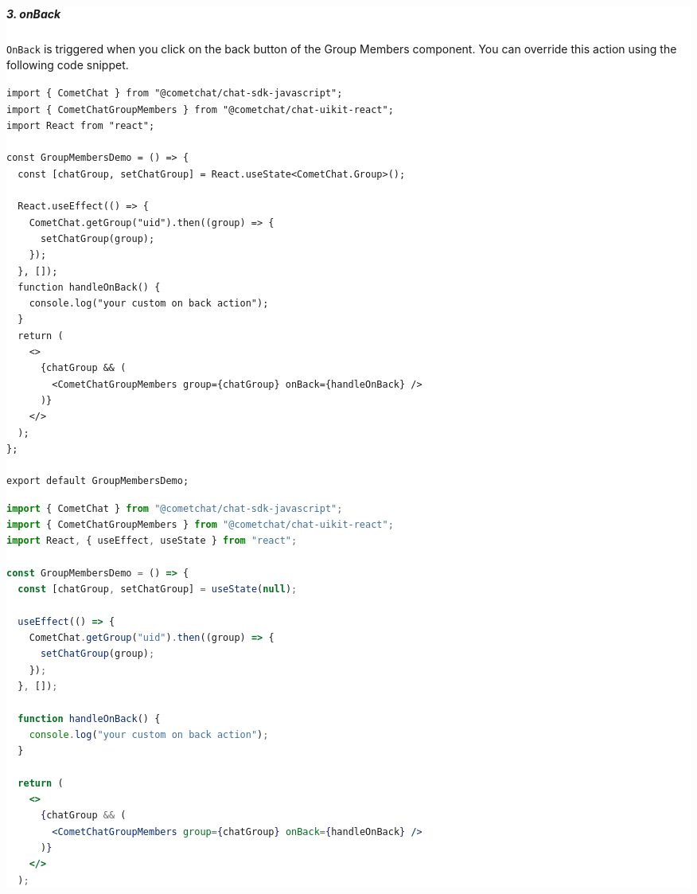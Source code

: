 </TabItem>
</Tabs>

##### 3. onBack

`OnBack` is triggered when you click on the back button of the Group Members component. You can override this action using the following code snippet.

<Tabs>
<TabItem value="TypeScript" label="TypeScript">

```tsx title='GroupMembersDemo.tsx'
import { CometChat } from "@cometchat/chat-sdk-javascript";
import { CometChatGroupMembers } from "@cometchat/chat-uikit-react";
import React from "react";

const GroupMembersDemo = () => {
  const [chatGroup, setChatGroup] = React.useState<CometChat.Group>();

  React.useEffect(() => {
    CometChat.getGroup("uid").then((group) => {
      setChatGroup(group);
    });
  }, []);
  function handleOnBack() {
    console.log("your custom on back action");
  }
  return (
    <>
      {chatGroup && (
        <CometChatGroupMembers group={chatGroup} onBack={handleOnBack} />
      )}
    </>
  );
};

export default GroupMembersDemo;
```

</TabItem>
<TabItem value="JavaScript" label="JavaScript">

```jsx title='GroupMembersDemo.jsx'
import { CometChat } from "@cometchat/chat-sdk-javascript";
import { CometChatGroupMembers } from "@cometchat/chat-uikit-react";
import React, { useEffect, useState } from "react";

const GroupMembersDemo = () => {
  const [chatGroup, setChatGroup] = useState(null);

  useEffect(() => {
    CometChat.getGroup("uid").then((group) => {
      setChatGroup(group);
    });
  }, []);

  function handleOnBack() {
    console.log("your custom on back action");
  }

  return (
    <>
      {chatGroup && (
        <CometChatGroupMembers group={chatGroup} onBack={handleOnBack} />
      )}
    </>
  );
```